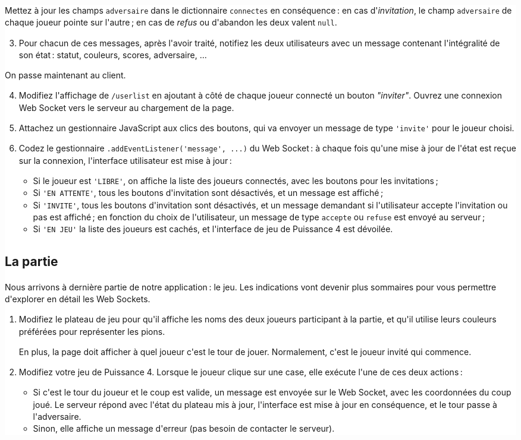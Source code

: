    Mettez à jour les champs `adversaire` dans le dictionnaire
   `connectes` en conséquence : en cas d'*invitation*, le champ
   `adversaire` de chaque joueur pointe sur l'autre ; en cas de
   *refus* ou d'abandon les deux valent `null`.
   
3. Pour chacun de ces messages, après l'avoir traité, notifiez les
   deux utilisateurs avec un message contenant l'intégralité de son
   état : statut, couleurs, scores, adversaire, ...

On passe maintenant au client.

4. Modifiez l'affichage de `/userlist` en ajoutant à côté de chaque
   joueur connecté un bouton *"inviter"*. Ouvrez une connexion Web
   Socket vers le serveur au chargement de la page.

5. Attachez un gestionnaire JavaScript aux clics des boutons, qui va
   envoyer un message de type `'invite'` pour le joueur choisi.

6. Codez le gestionnaire `.addEventListener('message', ...)` du Web
   Socket : à chaque fois qu'une mise à jour de l'état est reçue sur
   la connexion, l'interface utilisateur est mise à jour :
   
   - Si le joueur est `'LIBRE'`, on affiche la liste des joueurs
	 connectés, avec les boutons pour les invitations ;
   - Si `'EN ATTENTE'`, tous les boutons d'invitation sont désactivés,
	 et un message est affiché ;
   - Si `'INVITE'`, tous les boutons d'invitation sont désactivés, et
     un message demandant si l'utilisateur accepte l'invitation ou pas
     est affiché ; en fonction du choix de l'utilisateur, un message
     de type `accepte` ou `refuse` est envoyé au serveur ;
   - Si `'EN JEU'` la liste des joueurs est cachés, et l'interface de
     jeu de Puissance 4 est dévoilée.


## La partie

Nous arrivons à dernière partie de notre application : le jeu. Les
indications vont devenir plus sommaires pour vous permettre d'explorer
en détail les Web Sockets.

1. Modifiez le plateau de jeu pour qu'il affiche les noms des deux
   joueurs participant à la partie, et qu'il utilise leurs couleurs
   préférées pour représenter les pions.
   
   En plus, la page doit afficher à quel joueur c'est le tour de
   jouer. Normalement, c'est le joueur invité qui commence.

2. Modifiez votre jeu de Puissance 4. Lorsque le joueur clique sur une
   case, elle exécute l'une de ces deux actions :
   
   - Si c'est le tour du joueur et le coup est valide, un message est
     envoyée sur le Web Socket, avec les coordonnées du coup joué. Le
     serveur répond avec l'état du plateau mis à jour, l'interface est
     mise à jour en conséquence, et le tour passe à l'adversaire.
   - Sinon, elle affiche un message d'erreur (pas besoin de contacter
     le serveur).
